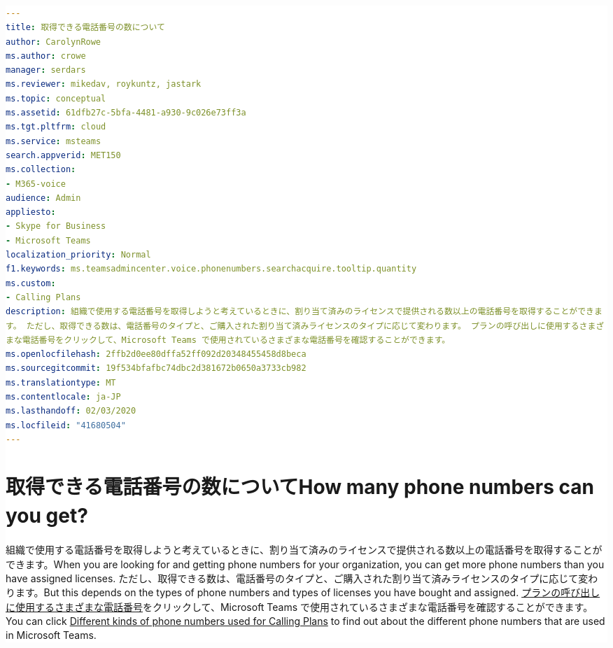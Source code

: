```yaml
---
title: 取得できる電話番号の数について
author: CarolynRowe
ms.author: crowe
manager: serdars
ms.reviewer: mikedav, roykuntz, jastark
ms.topic: conceptual
ms.assetid: 61dfb27c-5bfa-4481-a930-9c026e73ff3a
ms.tgt.pltfrm: cloud
ms.service: msteams
search.appverid: MET150
ms.collection:
- M365-voice
audience: Admin
appliesto:
- Skype for Business
- Microsoft Teams
localization_priority: Normal
f1.keywords: ms.teamsadmincenter.voice.phonenumbers.searchacquire.tooltip.quantity
ms.custom:
- Calling Plans
description: 組織で使用する電話番号を取得しようと考えているときに、割り当て済みのライセンスで提供される数以上の電話番号を取得することができます。 ただし、取得できる数は、電話番号のタイプと、ご購入された割り当て済みライセンスのタイプに応じて変わります。 プランの呼び出しに使用するさまざまな電話番号をクリックして、Microsoft Teams で使用されているさまざまな電話番号を確認することができます。
ms.openlocfilehash: 2ffb2d0ee80dffa52ff092d20348455458d8beca
ms.sourcegitcommit: 19f534bfafbc74dbc2d381672b0650a3733cb982
ms.translationtype: MT
ms.contentlocale: ja-JP
ms.lasthandoff: 02/03/2020
ms.locfileid: "41680504"
---
```

# <a name="how-many-phone-numbers-can-you-get"></a><span data-ttu-id="e9930-105">取得できる電話番号の数について</span><span class="sxs-lookup"><span data-stu-id="e9930-105">How many phone numbers can you get?</span></span>

<span data-ttu-id="e9930-106">組織で使用する電話番号を取得しようと考えているときに、割り当て済みのライセンスで提供される数以上の電話番号を取得することができます。</span><span class="sxs-lookup"><span data-stu-id="e9930-106">When you are looking for and getting phone numbers for your organization, you can get more phone numbers than you have assigned licenses.</span></span> <span data-ttu-id="e9930-107">ただし、取得できる数は、電話番号のタイプと、ご購入された割り当て済みライセンスのタイプに応じて変わります。</span><span class="sxs-lookup"><span data-stu-id="e9930-107">But this depends on the types of phone numbers and types of licenses you have bought and assigned.</span></span> <span data-ttu-id="e9930-108">[プランの呼び出しに使用するさまざまな電話番号](different-kinds-of-phone-numbers-used-for-calling-plans.md)をクリックして、Microsoft Teams で使用されているさまざまな電話番号を確認することができます。</span><span class="sxs-lookup"><span data-stu-id="e9930-108">You can click [Different kinds of phone numbers used for Calling Plans](different-kinds-of-phone-numbers-used-for-calling-plans.md) to find out about the different phone numbers that are used in Microsoft Teams.</span></span>
  